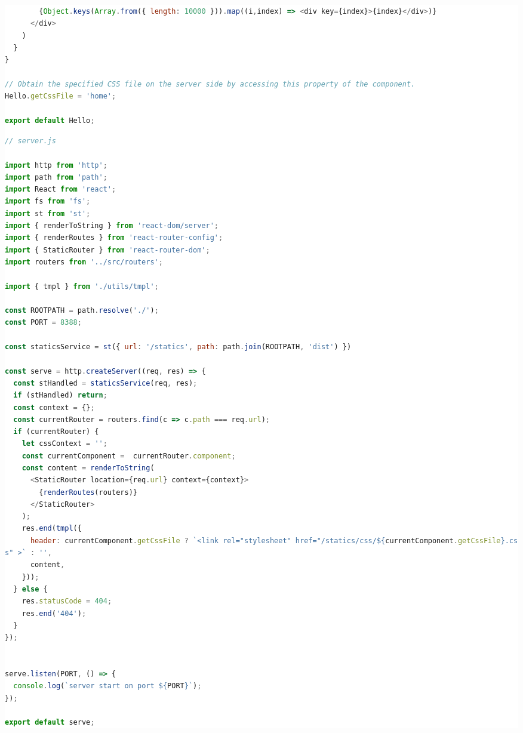 ```js
        {Object.keys(Array.from({ length: 10000 })).map((i,index) => <div key={index}>{index}</div>)}
      </div>
    )
  }
}

// Obtain the specified CSS file on the server side by accessing this property of the component.
Hello.getCssFile = 'home';

export default Hello;
```

```js
// server.js

import http from 'http';
import path from 'path';
import React from 'react';
import fs from 'fs';
import st from 'st';
import { renderToString } from 'react-dom/server';
import { renderRoutes } from 'react-router-config';
import { StaticRouter } from 'react-router-dom';
import routers from '../src/routers';

import { tmpl } from './utils/tmpl';

const ROOTPATH = path.resolve('./');
const PORT = 8388;

const staticsService = st({ url: '/statics', path: path.join(ROOTPATH, 'dist') })

const serve = http.createServer((req, res) => {
  const stHandled = staticsService(req, res);
  if (stHandled) return;
  const context = {};
  const currentRouter = routers.find(c => c.path === req.url);
  if (currentRouter) {
    let cssContext = '';
    const currentComponent =  currentRouter.component;
    const content = renderToString(
      <StaticRouter location={req.url} context={context}>
        {renderRoutes(routers)}
      </StaticRouter>
    );
    res.end(tmpl({
      header: currentComponent.getCssFile ? `<link rel="stylesheet" href="/statics/css/${currentComponent.getCssFile}.css" >` : '',
      content,
    }));
  } else {
    res.statusCode = 404;
    res.end('404');
  }
});


serve.listen(PORT, () => {
  console.log(`server start on port ${PORT}`);
});

export default serve;
```